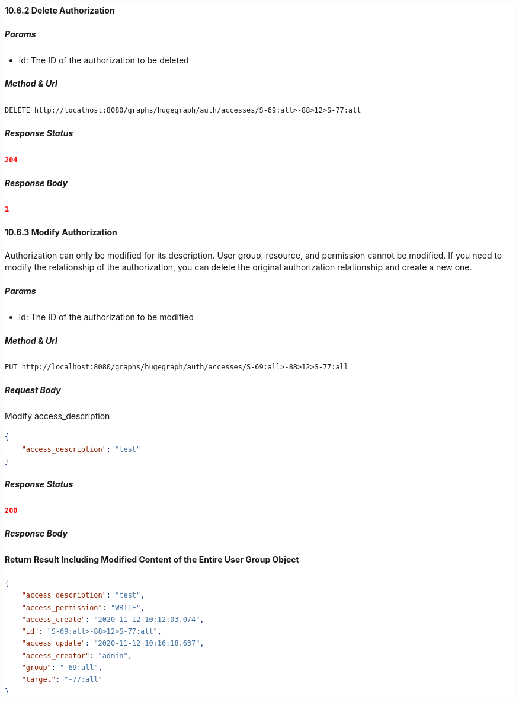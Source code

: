 #### 10.6.2 Delete Authorization

##### Params

- id: The ID of the authorization to be deleted

##### Method & Url

```
DELETE http://localhost:8080/graphs/hugegraph/auth/accesses/S-69:all>-88>12>S-77:all
```

##### Response Status

```json
204
```

##### Response Body

```json
1
```

#### 10.6.3 Modify Authorization
Authorization can only be modified for its description. User group, resource, and permission cannot be modified. If you need to modify the relationship of the authorization, you can delete the original authorization relationship and create a new one.

##### Params

- id: The ID of the authorization to be modified

##### Method & Url

```
PUT http://localhost:8080/graphs/hugegraph/auth/accesses/S-69:all>-88>12>S-77:all
```

##### Request Body
Modify access_description
```json
{
    "access_description": "test"
}
```

##### Response Status

```json
200
```

##### Response Body
#### Return Result Including Modified Content of the Entire User Group Object
```json
{
    "access_description": "test",
    "access_permission": "WRITE",
    "access_create": "2020-11-12 10:12:03.074",
    "id": "S-69:all>-88>12>S-77:all",
    "access_update": "2020-11-12 10:16:18.637",
    "access_creator": "admin",
    "group": "-69:all",
    "target": "-77:all"
}
```

